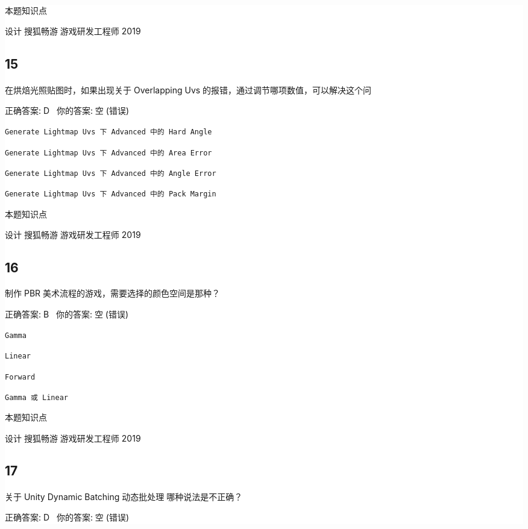 本题知识点

设计 搜狐畅游 游戏研发工程师 2019

## 15

在烘焙光照贴图时，如果出现关于 Overlapping Uvs 的报错，通过调节哪项数值，可以解决这个问

正确答案: D   你的答案: 空 (错误)

```cpp
Generate Lightmap Uvs 下 Advanced 中的 Hard Angle
```

```cpp
Generate Lightmap Uvs 下 Advanced 中的 Area Error
```

```cpp
Generate Lightmap Uvs 下 Advanced 中的 Angle Error
```

```cpp
Generate Lightmap Uvs 下 Advanced 中的 Pack Margin
```

本题知识点

设计 搜狐畅游 游戏研发工程师 2019

## 16

制作 PBR 美术流程的游戏，需要选择的颜色空间是那种？

正确答案: B   你的答案: 空 (错误)

```cpp
Gamma
```

```cpp
Linear
```

```cpp
Forward
```

```cpp
Gamma 或 Linear
```

本题知识点

设计 搜狐畅游 游戏研发工程师 2019

## 17

关于 Unity Dynamic Batching 动态批处理 哪种说法是不正确？

正确答案: D   你的答案: 空 (错误)
